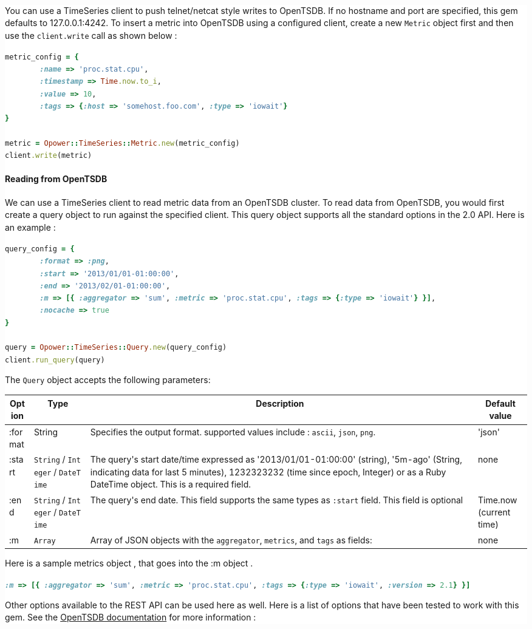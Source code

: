 You can use a TimeSeries client to push telnet/netcat style writes to OpenTSDB. If no hostname and port are specified, this gem defaults to 127.0.0.1:4242. To insert a metric into OpenTSDB using a configured client, create a new `Metric` object first and then use the `client.write` call as shown below :

```ruby
metric_config = {
        :name => 'proc.stat.cpu',
        :timestamp => Time.now.to_i,
        :value => 10,
        :tags => {:host => 'somehost.foo.com', :type => 'iowait'}
}

metric = Opower::TimeSeries::Metric.new(metric_config)
client.write(metric)
```


#### Reading from OpenTSDB

We can use a TimeSeries client to read metric data from an OpenTSDB cluster. To read data from OpenTSDB, you would first create a query object to run against the specified client. This query object supports all the standard options in the 2.0 API. Here is an example :

```ruby
query_config = {
        :format => :png,
        :start => '2013/01/01-01:00:00',
        :end => '2013/02/01-01:00:00',
        :m => [{ :aggregator => 'sum', :metric => 'proc.stat.cpu', :tags => {:type => 'iowait'} }],
        :nocache => true
}

query = Opower::TimeSeries::Query.new(query_config)
client.run_query(query)
```

The `Query` object accepts the following parameters:


| Option | Type | Description| Default value |
| ------------- | ------------- | ------------- | ------------- |
| :format | String | Specifies the output format. supported values include : `ascii`, `json`, `png`. | 'json' |
| :start | `String` / `Integer` / `DateTime` | The query's start date/time expressed as '2013/01/01-01:00:00' (string), '5m-ago' (String, indicating data for last 5 minutes), 1232323232 (time since epoch, Integer) or as a Ruby DateTime object. This is a required field. | none | 
| :end | `String` / `Integer` / `DateTime` | The query's end date. This field supports the same types as `:start` field. This field is optional | Time.now (current time) |
| :m | `Array` | Array of JSON objects with the `aggregator`, `metrics`, and `tags` as fields: | none |

Here is a sample metrics object , that goes into the :m object .
```ruby
:m => [{ :aggregator => 'sum', :metric => 'proc.stat.cpu', :tags => {:type => 'iowait', :version => 2.1} }]
```

Other options available to the REST API can be used here as well. Here is a list of options that have been tested to work with this gem. See the [OpenTSDB documentation](http://opentsdb.net/http-api.html#/q_Parameters) for more information :
